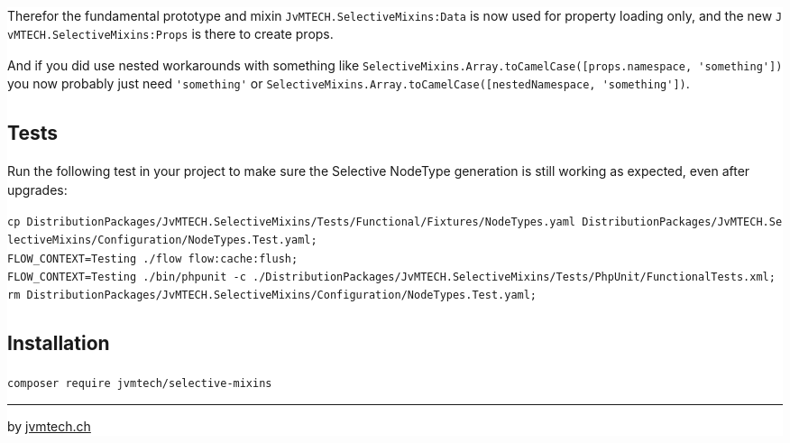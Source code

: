 Therefor the fundamental prototype and mixin `JvMTECH.SelectiveMixins:Data` is now used for property loading only, and the new `JvMTECH.SelectiveMixins:Props` is there to create props.

And if you did use nested workarounds with something like `SelectiveMixins.Array.toCamelCase([props.namespace, 'something'])` you now probably just need `'something'` or `SelectiveMixins.Array.toCamelCase([nestedNamespace, 'something'])`.

## Tests

Run the following test in your project to make sure the Selective NodeType generation is still working as expected, even after upgrades:

```shell
cp DistributionPackages/JvMTECH.SelectiveMixins/Tests/Functional/Fixtures/NodeTypes.yaml DistributionPackages/JvMTECH.SelectiveMixins/Configuration/NodeTypes.Test.yaml;
FLOW_CONTEXT=Testing ./flow flow:cache:flush;
FLOW_CONTEXT=Testing ./bin/phpunit -c ./DistributionPackages/JvMTECH.SelectiveMixins/Tests/PhpUnit/FunctionalTests.xml;
rm DistributionPackages/JvMTECH.SelectiveMixins/Configuration/NodeTypes.Test.yaml;
```

## Installation

```
composer require jvmtech/selective-mixins
```

---

by [jvmtech.ch](https://jvmtech.ch)

